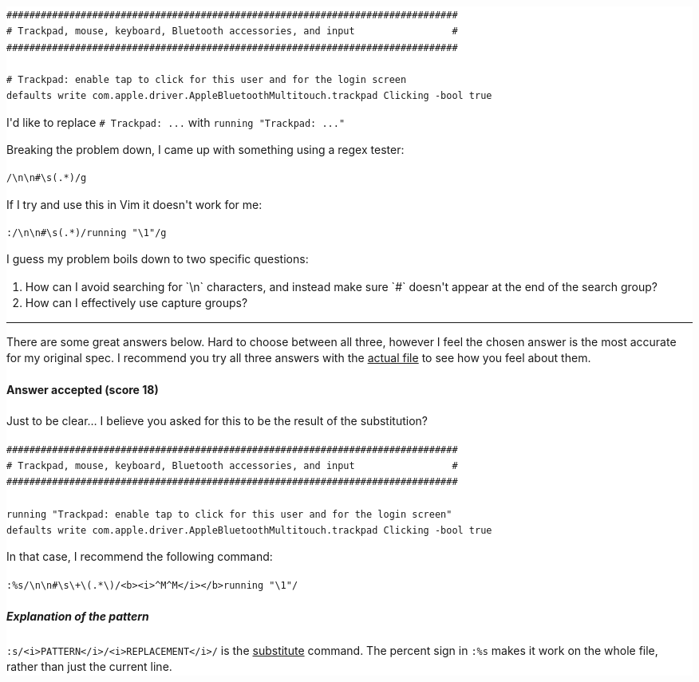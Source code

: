 ```vim
###############################################################################
# Trackpad, mouse, keyboard, Bluetooth accessories, and input                 #
###############################################################################

# Trackpad: enable tap to click for this user and for the login screen
defaults write com.apple.driver.AppleBluetoothMultitouch.trackpad Clicking -bool true
```

I'd like to replace `# Trackpad: ...` with `running "Trackpad: ..."`  

Breaking the problem down, I came up with something using a regex tester:  

```vim
/\n\n#\s(.*)/g
```

If I try and use this in Vim it doesn't work for me:  

```vim
:/\n\n#\s(.*)/running "\1"/g
```

I guess my problem boils down to two specific questions:  

<ol>
<li>How can I avoid searching for `\n` characters, and instead make sure `#` doesn't appear at the end of the search group?</li>
<li>How can I effectively use capture groups?</li>
</ol>

<hr>

There are some great answers below. Hard to choose between all three, however I feel the chosen answer is the most accurate for my original spec. I recommend you try all three answers with the <a href="https://github.com/squarefrog/dotfiles/blob/f4c5607f1826e85b55fb58e9c81b474a3f67ce91/osx/setup_defaults.sh">actual file</a> to see how you feel about them.  

#### Answer accepted (score 18)
Just to be clear… I believe you asked for this to be the result of the substitution?  

```vim
###############################################################################
# Trackpad, mouse, keyboard, Bluetooth accessories, and input                 #
###############################################################################

running "Trackpad: enable tap to click for this user and for the login screen"
defaults write com.apple.driver.AppleBluetoothMultitouch.trackpad Clicking -bool true
```

In that case, I recommend the following command:  

`:%s/\n\n#\s\+\(.*\)/<b><i>^M^M</i></b>running "\1"/`  

<h5>Explanation of the pattern</h3>

`:s/<i>PATTERN</i>/<i>REPLACEMENT</i>/` is the <a href="https://vimhelp.appspot.com/change.txt.html#%3Asubstitute" rel="noreferrer">substitute</a> command.  The percent sign in `:%s` makes it work on the whole file, rather than just the current line.  
